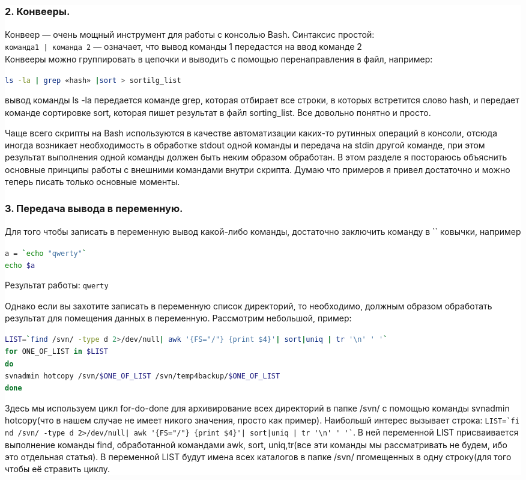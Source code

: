 ### 2. Конвееры.

Конвеер — очень мощный инструмент для работы с консолью Bash. Синтаксис простой: <br>
`команда1 | команда 2` — означает, что вывод команды 1 передастся на ввод команде 2 <br>
Конвееры можно группировать в цепочки и выводить с помощью перенаправления в файл, например:
```bash
ls -la | grep «hash» |sort > sortilg_list
```
вывод команды ls -la передается команде grep, которая отбирает все строки, в которых встретится слово hash, и 
передает команде сортировке sort, которая пишет результат в файл sorting_list. Все довольно понятно и просто.

Чаще всего скрипты на Bash используются в качестве автоматизации каких-то рутинных операций в консоли, отсюда иногда 
возникает необходимость в обработке stdout одной команды и передача на stdin другой команде, при этом результат 
выполнения одной команды должен быть неким образом обработан. В этом разделе я постораюсь объяснить основные принципы 
работы с внешними командами внутри скрипта. Думаю что примеров я привел достаточно и можно теперь писать только основные 
моменты.

### 3. Передача вывода в переменную.

Для того чтобы записать в переменную вывод какой-либо команды, достаточно заключить команду в `` ковычки, например
```bash
a = `echo "qwerty"`
echo $a
```
Результат работы: `qwerty`

Однако если вы захотите записать в переменную список директорий, то необходимо, должным образом обработать результат 
для помещения данных в переменную. Рассмотрим небольшой, пример:
```bash
LIST=`find /svn/ -type d 2>/dev/null| awk '{FS="/"} {print $4}'| sort|uniq | tr '\n' ' '`
for ONE_OF_LIST in $LIST
do
svnadmin hotcopy /svn/$ONE_OF_LIST /svn/temp4backup/$ONE_OF_LIST
done
```
Здесь мы используем цикл for-do-done для архивирование всех директорий в папке /svn/ с помощью команды svnadmin 
hotcopy(что в нашем случае не имеет никого значения, просто как пример). Наибольшй интерес вызывает строка: 
``` LIST=`find /svn/ -type d 2>/dev/null| awk '{FS="/"} {print $4}'| sort|uniq | tr '\n' ' '` ```. В ней переменной LIST 
присваивается выполнение команды find, обработанной командами awk, sort, uniq,tr(все эти команды мы рассматривать 
не будем, ибо это отдельная статья). В переменной LIST будут имена всех каталогов в папке /svn/ пгомещенных в одну 
строку(для того чтобы её стравить циклу.
